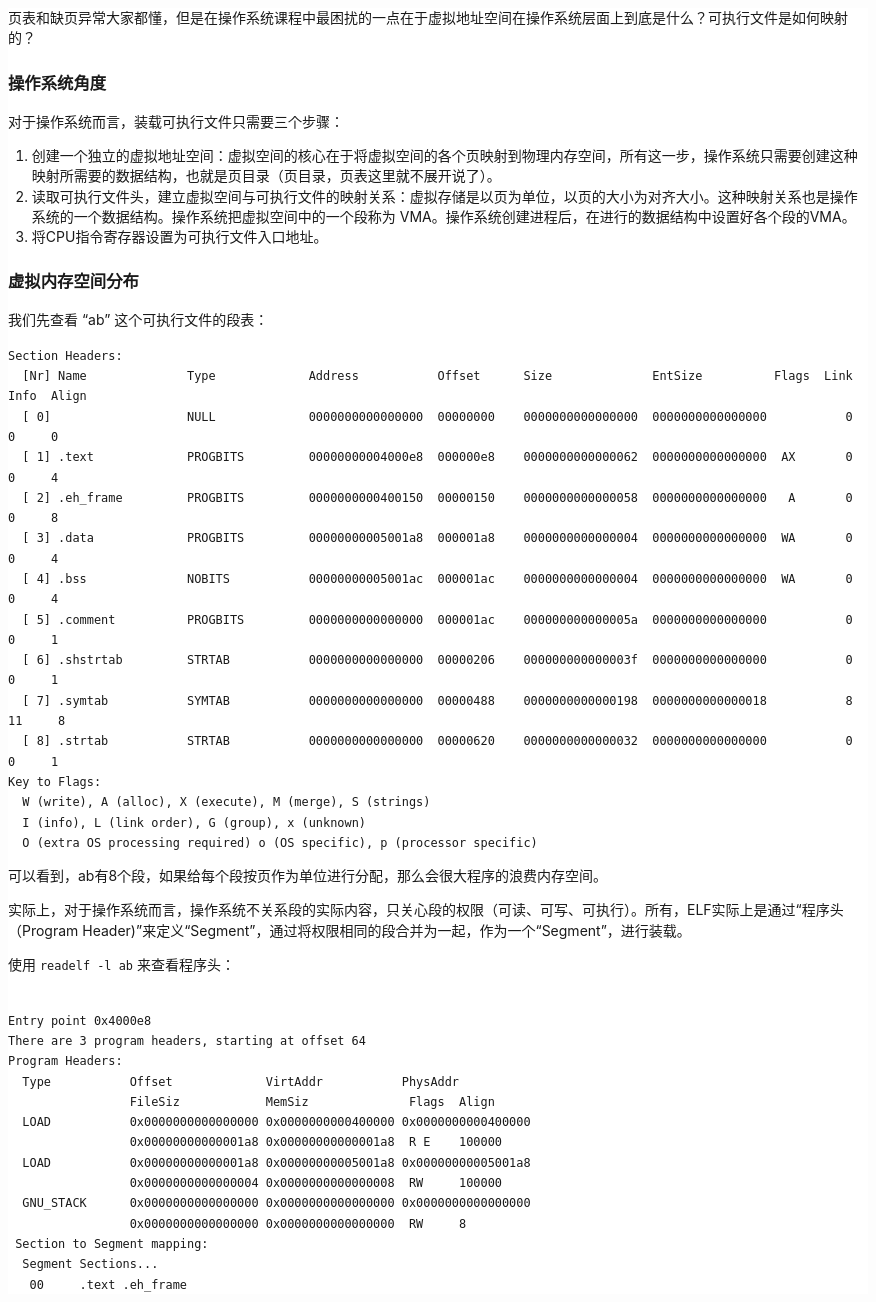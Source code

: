 页表和缺页异常大家都懂，但是在操作系统课程中最困扰的一点在于虚拟地址空间在操作系统层面上到底是什么？可执行文件是如何映射的？


### 操作系统角度

对于操作系统而言，装载可执行文件只需要三个步骤：

1. 创建一个独立的虚拟地址空间：虚拟空间的核心在于将虚拟空间的各个页映射到物理内存空间，所有这一步，操作系统只需要创建这种映射所需要的数据结构，也就是页目录（页目录，页表这里就不展开说了）。
2. 读取可执行文件头，建立虚拟空间与可执行文件的映射关系：虚拟存储是以页为单位，以页的大小为对齐大小。这种映射关系也是操作系统的一个数据结构。操作系统把虚拟空间中的一个段称为 VMA。操作系统创建进程后，在进行的数据结构中设置好各个段的VMA。
3. 将CPU指令寄存器设置为可执行文件入口地址。


### 虚拟内存空间分布

我们先查看 “ab” 这个可执行文件的段表：

```
Section Headers:
  [Nr] Name              Type             Address           Offset      Size              EntSize          Flags  Link  Info  Align
  [ 0]                   NULL             0000000000000000  00000000    0000000000000000  0000000000000000           0     0     0
  [ 1] .text             PROGBITS         00000000004000e8  000000e8    0000000000000062  0000000000000000  AX       0     0     4
  [ 2] .eh_frame         PROGBITS         0000000000400150  00000150    0000000000000058  0000000000000000   A       0     0     8
  [ 3] .data             PROGBITS         00000000005001a8  000001a8    0000000000000004  0000000000000000  WA       0     0     4
  [ 4] .bss              NOBITS           00000000005001ac  000001ac    0000000000000004  0000000000000000  WA       0     0     4
  [ 5] .comment          PROGBITS         0000000000000000  000001ac    000000000000005a  0000000000000000           0     0     1
  [ 6] .shstrtab         STRTAB           0000000000000000  00000206    000000000000003f  0000000000000000           0     0     1
  [ 7] .symtab           SYMTAB           0000000000000000  00000488    0000000000000198  0000000000000018           8    11     8
  [ 8] .strtab           STRTAB           0000000000000000  00000620    0000000000000032  0000000000000000           0     0     1
Key to Flags:
  W (write), A (alloc), X (execute), M (merge), S (strings)
  I (info), L (link order), G (group), x (unknown)
  O (extra OS processing required) o (OS specific), p (processor specific)
```

可以看到，ab有8个段，如果给每个段按页作为单位进行分配，那么会很大程序的浪费内存空间。

实际上，对于操作系统而言，操作系统不关系段的实际内容，只关心段的权限（可读、可写、可执行）。所有，ELF实际上是通过“程序头（Program Header)”来定义“Segment”，通过将权限相同的段合并为一起，作为一个“Segment”，进行装载。

使用 `readelf -l ab` 来查看程序头：

```

Entry point 0x4000e8
There are 3 program headers, starting at offset 64
Program Headers:
  Type           Offset             VirtAddr           PhysAddr
                 FileSiz            MemSiz              Flags  Align
  LOAD           0x0000000000000000 0x0000000000400000 0x0000000000400000
                 0x00000000000001a8 0x00000000000001a8  R E    100000
  LOAD           0x00000000000001a8 0x00000000005001a8 0x00000000005001a8
                 0x0000000000000004 0x0000000000000008  RW     100000
  GNU_STACK      0x0000000000000000 0x0000000000000000 0x0000000000000000
                 0x0000000000000000 0x0000000000000000  RW     8
 Section to Segment mapping:
  Segment Sections...
   00     .text .eh_frame
```